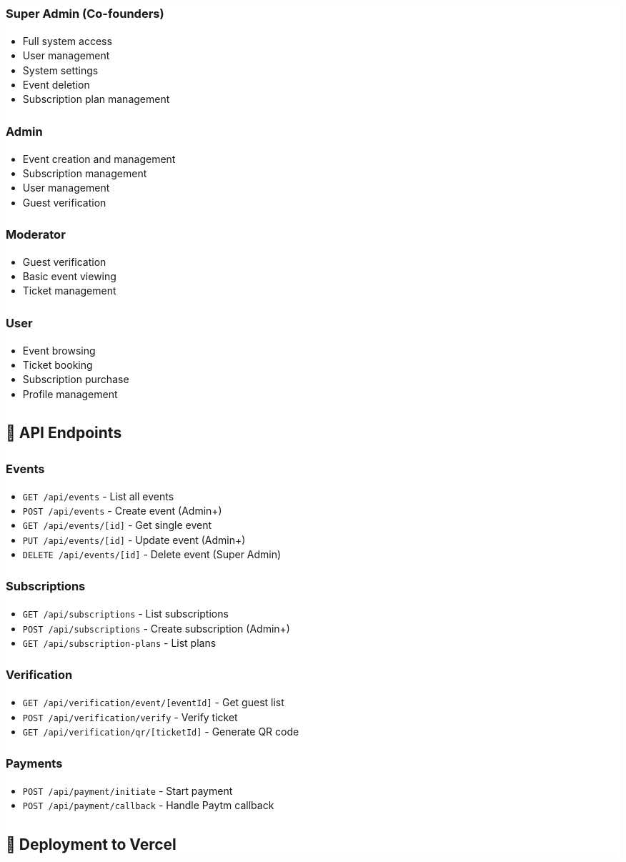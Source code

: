 ### **Super Admin (Co-founders)**
- Full system access
- User management
- System settings
- Event deletion
- Subscription plan management

### **Admin**
- Event creation and management
- Subscription management
- User management
- Guest verification

### **Moderator**
- Guest verification
- Basic event viewing
- Ticket management

### **User**
- Event browsing
- Ticket booking
- Subscription purchase
- Profile management

## 📱 **API Endpoints**

### **Events**
- `GET /api/events` - List all events
- `POST /api/events` - Create event (Admin+)
- `GET /api/events/[id]` - Get single event
- `PUT /api/events/[id]` - Update event (Admin+)
- `DELETE /api/events/[id]` - Delete event (Super Admin)

### **Subscriptions**
- `GET /api/subscriptions` - List subscriptions
- `POST /api/subscriptions` - Create subscription (Admin+)
- `GET /api/subscription-plans` - List plans

### **Verification**
- `GET /api/verification/event/[eventId]` - Get guest list
- `POST /api/verification/verify` - Verify ticket
- `GET /api/verification/qr/[ticketId]` - Generate QR code

### **Payments**
- `POST /api/payment/initiate` - Start payment
- `POST /api/payment/callback` - Handle Paytm callback

## 🚀 **Deployment to Vercel**
